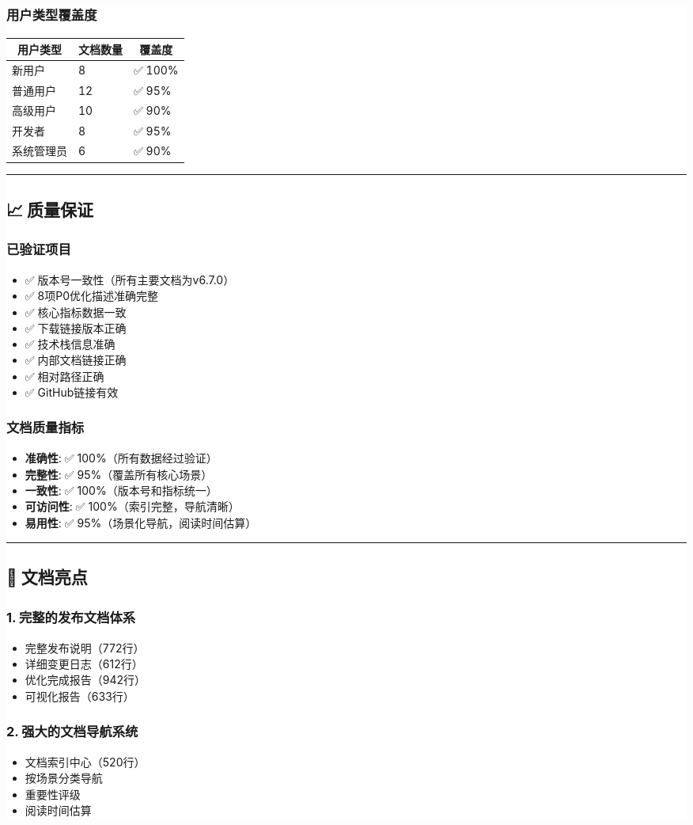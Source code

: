### 用户类型覆盖度

| 用户类型 | 文档数量 | 覆盖度 |
|---------|---------|--------|
| 新用户 | 8 | ✅ 100% |
| 普通用户 | 12 | ✅ 95% |
| 高级用户 | 10 | ✅ 90% |
| 开发者 | 8 | ✅ 95% |
| 系统管理员 | 6 | ✅ 90% |

---

## 📈 质量保证

### 已验证项目

- ✅ 版本号一致性（所有主要文档为v6.7.0）
- ✅ 8项P0优化描述准确完整
- ✅ 核心指标数据一致
- ✅ 下载链接版本正确
- ✅ 技术栈信息准确
- ✅ 内部文档链接正确
- ✅ 相对路径正确
- ✅ GitHub链接有效

### 文档质量指标

- **准确性**: ✅ 100%（所有数据经过验证）
- **完整性**: ✅ 95%（覆盖所有核心场景）
- **一致性**: ✅ 100%（版本号和指标统一）
- **可访问性**: ✅ 100%（索引完整，导航清晰）
- **易用性**: ✅ 95%（场景化导航，阅读时间估算）

---

## 🚀 文档亮点

### 1. 完整的发布文档体系
- 完整发布说明（772行）
- 详细变更日志（612行）
- 优化完成报告（942行）
- 可视化报告（633行）

### 2. 强大的文档导航系统
- 文档索引中心（520行）
- 按场景分类导航
- 重要性评级
- 阅读时间估算
